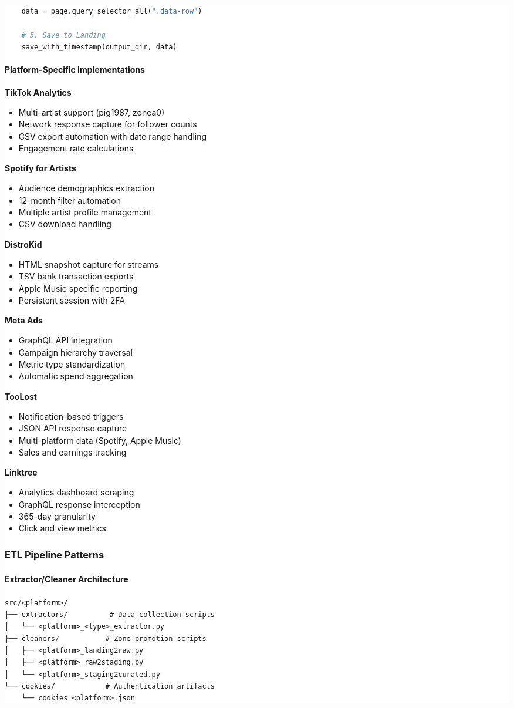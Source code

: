 ```python
    data = page.query_selector_all(".data-row")
    
    # 5. Save to Landing
    save_with_timestamp(output_dir, data)
```

#### Platform-Specific Implementations

**TikTok Analytics**
- Multi-artist support (pig1987, zonea0)
- Network response capture for follower counts
- CSV export automation with date range handling
- Engagement rate calculations

**Spotify for Artists**
- Audience demographics extraction
- 12-month filter automation
- Multiple artist profile management
- CSV download handling

**DistroKid**
- HTML snapshot capture for streams
- TSV bank transaction exports
- Apple Music specific reporting
- Persistent session with 2FA

**Meta Ads**
- GraphQL API integration
- Campaign hierarchy traversal
- Metric type standardization
- Automatic spend aggregation

**TooLost**
- Notification-based triggers
- JSON API response capture
- Multi-platform data (Spotify, Apple Music)
- Sales and earnings tracking

**Linktree**
- Analytics dashboard scraping
- GraphQL response interception
- 365-day granularity
- Click and view metrics

### ETL Pipeline Patterns

#### Extractor/Cleaner Architecture

```
src/<platform>/
├── extractors/          # Data collection scripts
│   └── <platform>_<type>_extractor.py
├── cleaners/           # Zone promotion scripts
│   ├── <platform>_landing2raw.py
│   ├── <platform>_raw2staging.py
│   └── <platform>_staging2curated.py
└── cookies/            # Authentication artifacts
    └── cookies_<platform>.json
```
